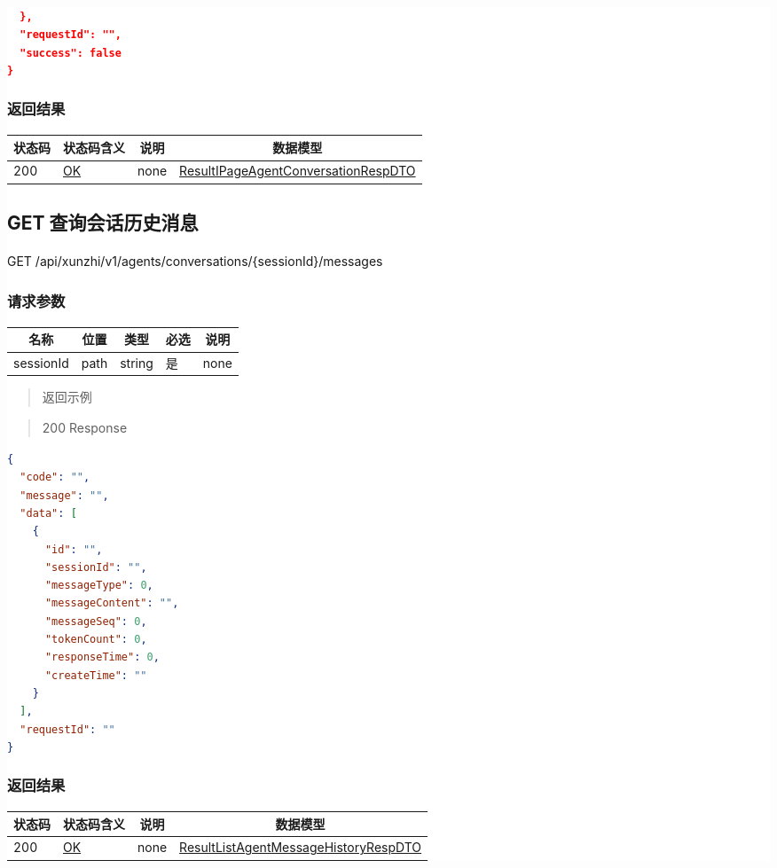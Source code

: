 ```json
  },
  "requestId": "",
  "success": false
}
```

### 返回结果

|状态码|状态码含义|说明|数据模型|
|---|---|---|---|
|200|[OK](https://tools.ietf.org/html/rfc7231#section-6.3.1)|none|[ResultIPageAgentConversationRespDTO](#schemaresultipageagentconversationrespdto)|

## GET 查询会话历史消息

GET /api/xunzhi/v1/agents/conversations/{sessionId}/messages

### 请求参数

|名称|位置|类型|必选|说明|
|---|---|---|---|---|
|sessionId|path|string| 是 |none|

> 返回示例

> 200 Response

```json
{
  "code": "",
  "message": "",
  "data": [
    {
      "id": "",
      "sessionId": "",
      "messageType": 0,
      "messageContent": "",
      "messageSeq": 0,
      "tokenCount": 0,
      "responseTime": 0,
      "createTime": ""
    }
  ],
  "requestId": ""
}
```

### 返回结果

|状态码|状态码含义|说明|数据模型|
|---|---|---|---|
|200|[OK](https://tools.ietf.org/html/rfc7231#section-6.3.1)|none|[ResultListAgentMessageHistoryRespDTO](#schemaresultlistagentmessagehistoryrespdto)|
